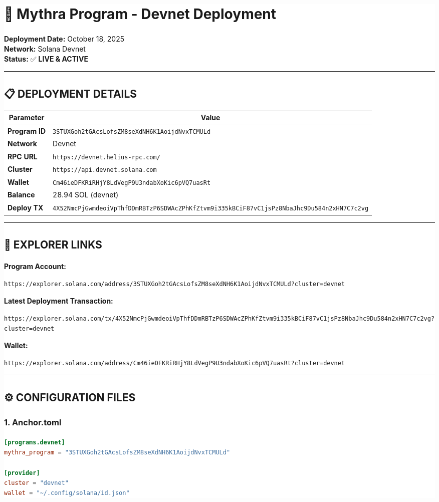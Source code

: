 # 🚀 Mythra Program - Devnet Deployment

**Deployment Date:** October 18, 2025  
**Network:** Solana Devnet  
**Status:** ✅ **LIVE & ACTIVE**

---

## 📋 DEPLOYMENT DETAILS

| Parameter | Value |
|-----------|-------|
| **Program ID** | `3STUXGoh2tGAcsLofsZM8seXdNH6K1AoijdNvxTCMULd` |
| **Network** | Devnet |
| **RPC URL** | `https://devnet.helius-rpc.com/` |
| **Cluster** | `https://api.devnet.solana.com` |
| **Wallet** | `Cm46ieDFKRiRHjY8LdVegP9U3ndabXoKic6pVQ7uasRt` |
| **Balance** | 28.94 SOL (devnet) |
| **Deploy TX** | `4X52NmcPjGwmdeoiVpThfDDmRBTzP6SDWAcZPhKfZtvm9i335kBCiF87vC1jsPz8NbaJhc9Du584n2xHN7C7c2vg` |

---

## 🔗 EXPLORER LINKS

**Program Account:**
```
https://explorer.solana.com/address/3STUXGoh2tGAcsLofsZM8seXdNH6K1AoijdNvxTCMULd?cluster=devnet
```

**Latest Deployment Transaction:**
```
https://explorer.solana.com/tx/4X52NmcPjGwmdeoiVpThfDDmRBTzP6SDWAcZPhKfZtvm9i335kBCiF87vC1jsPz8NbaJhc9Du584n2xHN7C7c2vg?cluster=devnet
```

**Wallet:**
```
https://explorer.solana.com/address/Cm46ieDFKRiRHjY8LdVegP9U3ndabXoKic6pVQ7uasRt?cluster=devnet
```

---

## ⚙️ CONFIGURATION FILES

### 1. Anchor.toml
```toml
[programs.devnet]
mythra_program = "3STUXGoh2tGAcsLofsZM8seXdNH6K1AoijdNvxTCMULd"

[provider]
cluster = "devnet"
wallet = "~/.config/solana/id.json"
```
